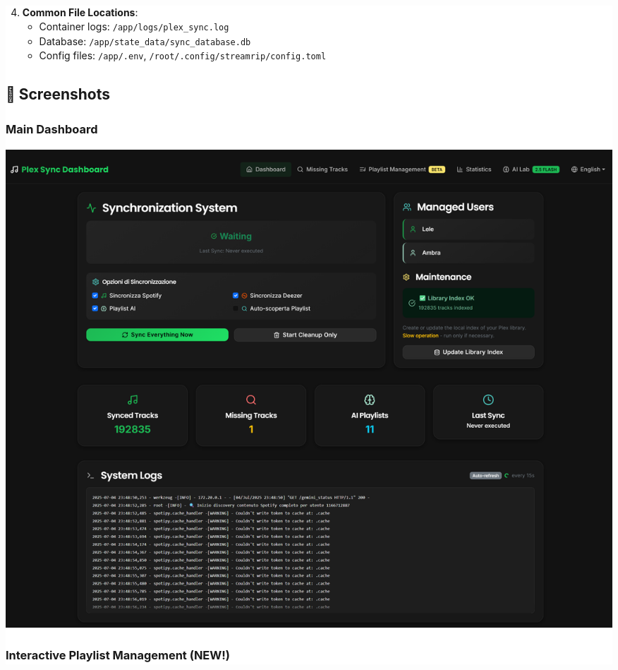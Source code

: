 4. **Common File Locations**:
   - Container logs: `/app/logs/plex_sync.log`
   - Database: `/app/state_data/sync_database.db`
   - Config files: `/app/.env`, `/root/.config/streamrip/config.toml`

## 📸 Screenshots

### Main Dashboard
![Dashboard showing library statistics and sync status](index.png)

### Interactive Playlist Management (NEW!)